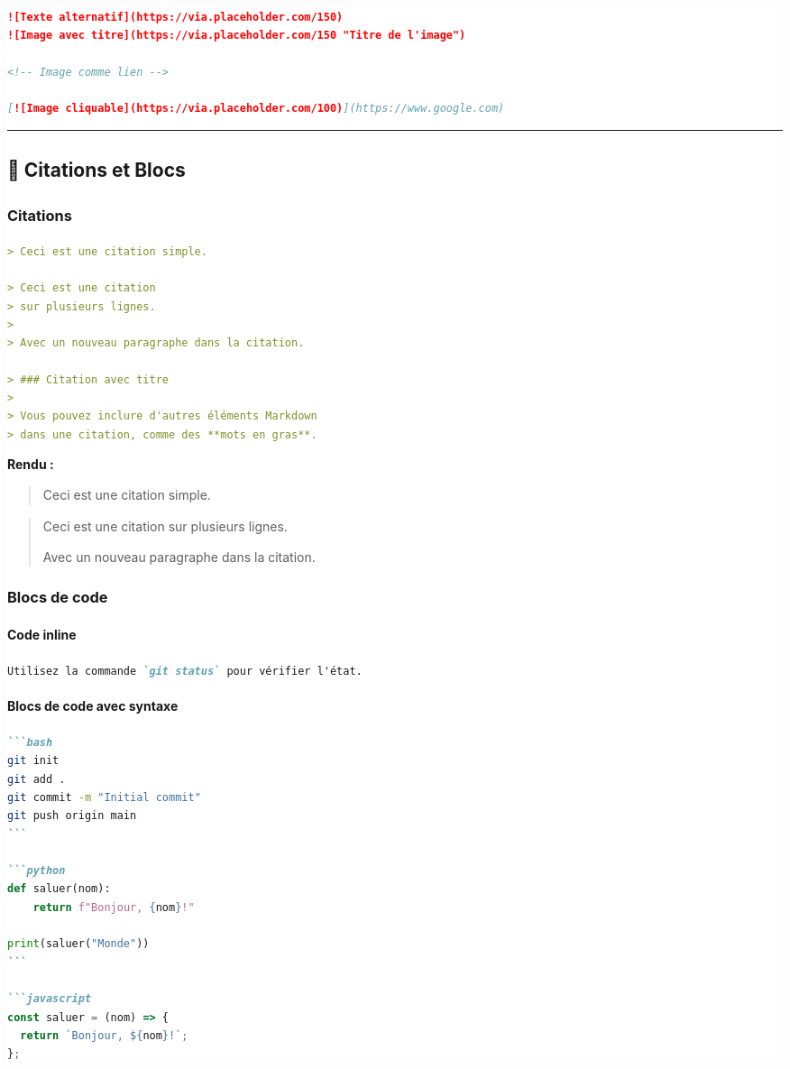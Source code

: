 ```markdown
![Texte alternatif](https://via.placeholder.com/150)
![Image avec titre](https://via.placeholder.com/150 "Titre de l'image")

<!-- Image comme lien -->

[![Image cliquable](https://via.placeholder.com/100)](https://www.google.com)
```

---

## 💬 Citations et Blocs

### Citations

```markdown
> Ceci est une citation simple.

> Ceci est une citation
> sur plusieurs lignes.
>
> Avec un nouveau paragraphe dans la citation.

> ### Citation avec titre
>
> Vous pouvez inclure d'autres éléments Markdown
> dans une citation, comme des **mots en gras**.
```

**Rendu :**

> Ceci est une citation simple.

> Ceci est une citation
> sur plusieurs lignes.
>
> Avec un nouveau paragraphe dans la citation.

### Blocs de code

#### Code inline

```markdown
Utilisez la commande `git status` pour vérifier l'état.
```

#### Blocs de code avec syntaxe

````markdown
```bash
git init
git add .
git commit -m "Initial commit"
git push origin main
```

```python
def saluer(nom):
    return f"Bonjour, {nom}!"

print(saluer("Monde"))
```

```javascript
const saluer = (nom) => {
  return `Bonjour, ${nom}!`;
};

````